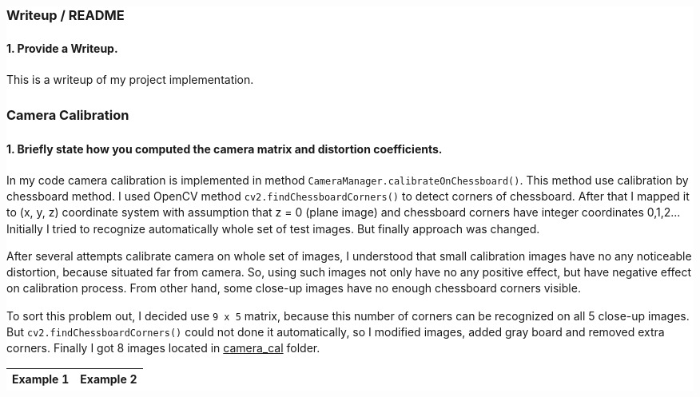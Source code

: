 
### Writeup / README

#### 1. Provide a Writeup.

This is a writeup of my project implementation.

### Camera Calibration

#### 1. Briefly state how you computed the camera matrix and distortion coefficients.

In my code camera calibration is implemented in method `CameraManager.calibrateOnChessboard()`. This method use calibration by chessboard method. I used OpenCV method `cv2.findChessboardCorners()` to detect corners of chessboard. After that I mapped it to (x, y, z) coordinate system with assumption that z = 0 (plane image) and chessboard corners have integer coordinates 0,1,2... Initially I tried to recognize automatically whole set of test images. But finally approach was changed.

After several attempts calibrate camera on whole set of images, I understood that small calibration images have no any noticeable distortion, because situated far from camera. So, using such images not only have no any positive effect, but have negative effect on calibration process. From other hand, some close-up images have no enough chessboard corners visible.

To sort this problem out, I decided use `9 x 5` matrix, because this number of corners can be recognized on all 5 close-up images. But `cv2.findChessboardCorners()` could not done it automatically, so I modified images, added gray board and removed extra corners. Finally I got 8 images located in [camera_cal](./camera_cal/) folder.

| Example 1 | Example 2   |
|:---------:|:-----------:|